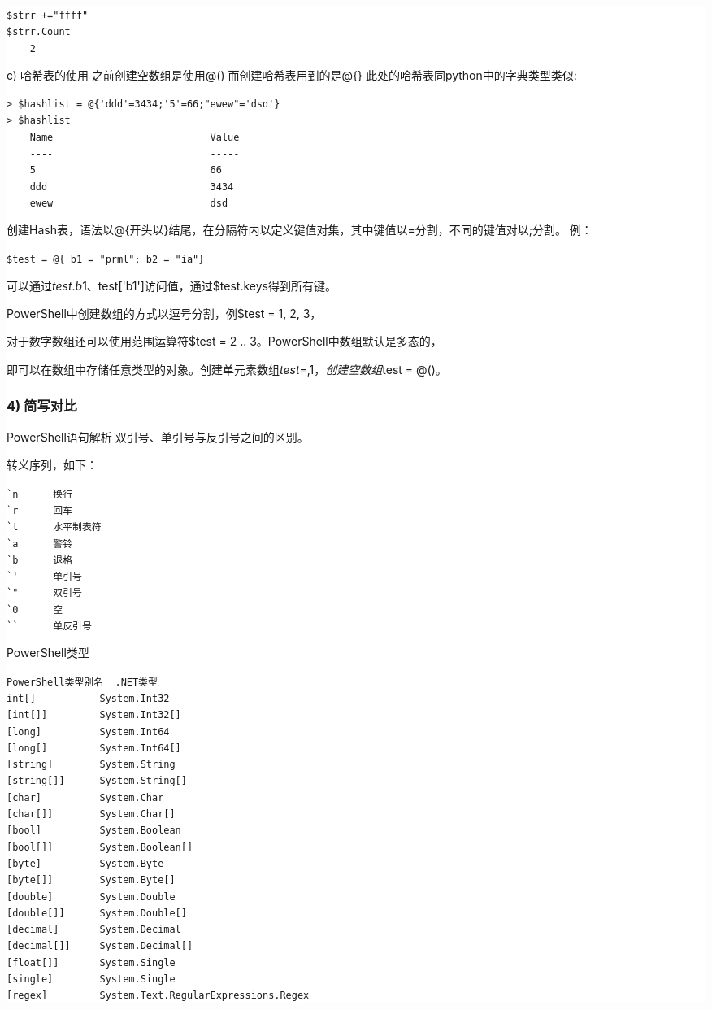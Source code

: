 	$strr +="ffff"
	$strr.Count
		2

c)	哈希表的使用
	之前创建空数组是使用@()
	而创建哈希表用到的是@{}
	此处的哈希表同python中的字典类型类似:
	
	> $hashlist = @{'ddd'=3434;'5'=66;"ewew"='dsd'}
	> $hashlist
		Name                           Value                                           
		----                           -----                                           
		5                              66                                              
		ddd                            3434                                            
		ewew                           dsd   
	
创建Hash表，语法以@{开头以}结尾，在分隔符内以定义键值对集，其中键值以=分割，不同的键值对以;分割。
例：

	$test = @{ b1 = "prml"; b2 = "ia"}

可以通过$test.b1、$test['b1']访问值，通过$test.keys得到所有键。 

PowerShell中创建数组的方式以逗号分割，例$test = 1, 2, 3，

对于数字数组还可以使用范围运算符$test = 2 .. 3。PowerShell中数组默认是多态的，

即可以在数组中存储任意类型的对象。创建单元素数组$test = ,1，创建空数组$test = @()。


### 4) 简写对比

PowerShell语句解析
双引号、单引号与反引号之间的区别。

转义序列，如下：

    `n      换行         
    `r      回车     
    `t      水平制表符
    `a      警铃
    `b      退格
    `'      单引号
    `"      双引号   
    `0      空
    ``      单反引号

PowerShell类型

	PowerShell类型别名	.NET类型
	int[]			System.Int32
	[int[]]			System.Int32[]
	[long]			System.Int64
	[long[]			System.Int64[]
	[string]		System.String
	[string[]]		System.String[]
	[char]			System.Char
	[char[]]		System.Char[]
	[bool]			System.Boolean
	[bool[]]		System.Boolean[]
	[byte]			System.Byte
	[byte[]]		System.Byte[]
	[double]		System.Double
	[double[]]		System.Double[]
	[decimal]		System.Decimal
	[decimal[]]		System.Decimal[]
	[float[]]		System.Single
	[single]		System.Single
	[regex]			System.Text.RegularExpressions.Regex